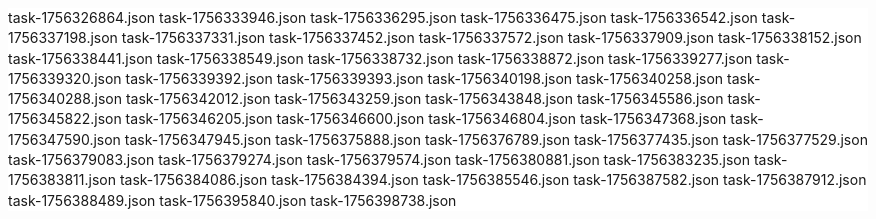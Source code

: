 task-1756326864.json
task-1756333946.json
task-1756336295.json
task-1756336475.json
task-1756336542.json
task-1756337198.json
task-1756337331.json
task-1756337452.json
task-1756337572.json
task-1756337909.json
task-1756338152.json
task-1756338441.json
task-1756338549.json
task-1756338732.json
task-1756338872.json
task-1756339277.json
task-1756339320.json
task-1756339392.json
task-1756339393.json
task-1756340198.json
task-1756340258.json
task-1756340288.json
task-1756342012.json
task-1756343259.json
task-1756343848.json
task-1756345586.json
task-1756345822.json
task-1756346205.json
task-1756346600.json
task-1756346804.json
task-1756347368.json
task-1756347590.json
task-1756347945.json
task-1756375888.json
task-1756376789.json
task-1756377435.json
task-1756377529.json
task-1756379083.json
task-1756379274.json
task-1756379574.json
task-1756380881.json
task-1756383235.json
task-1756383811.json
task-1756384086.json
task-1756384394.json
task-1756385546.json
task-1756387582.json
task-1756387912.json
task-1756388489.json
task-1756395840.json
task-1756398738.json
